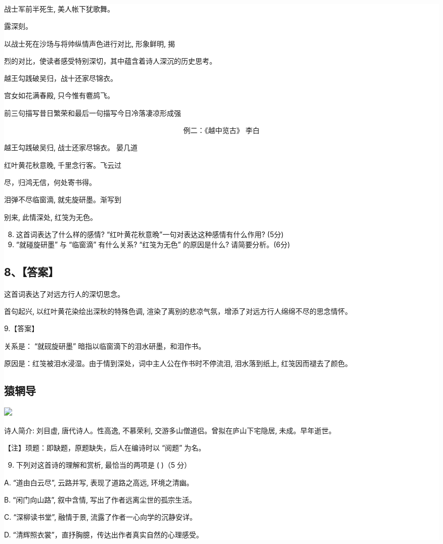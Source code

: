 战士军前半死生, 美人帐下犹歌舞。

露深刻。

以战士死在沙场与将帅纵情声色进行对比, 形象鲜明, 揭

烈的对比，使读者感受特别深切，其中蕴含着诗人深沉的历史思考。

越王勾践破吴归，战十还家尽锦衣。

宫女如花满春殿, 只今惟有麅鸪飞。

前三句描写昔日繁荣和最后一句描写今日冷落凄凉形成强

$$
\text { 例二：《越中览古》 李白 }
$$

越王勾践破吴归, 战士还家尽锦衣。
晏几道

红叶黄花秋意晚, 千里念行客。飞云过

尽，归鸿无信，何处寄书得。

泪弹不尽临窗滴, 就兂旋研墨。渐写到

别来, 此情深处, 红䇝为无色。

8. 这首词表达了什么样的感情? “红叶黄花秋意晩”一句对表达这种感情有什么作用? (5分)
9. “就碰旋研墨” 与 “临窗滴” 有什么关系? “红䇝为无色” 的原因是什么? 请简要分析。(6分)

## 8、【答案】

这首词表达了对远方行人的深切思念。

首句起兴, 以红叶黄花染绘出深秋的特殊色调, 渲染了离别的悲凉气氛，增添了对远方行人绵绵不尽的思念情怀。

9.【答案】

关系是： “就砚旋研墨” 暗指以临窗滴下的泪水研墨，和泪作书。

原因是：红䇝被泪水浸湿。由于情到深处，词中主人公在作书时不停流泪, 泪水落到纸上, 红䇝因而褪去了颜色。

## 猿辋导

![](https://cdn.mathpix.com/cropped/2024_04_28_62aaf50b482ae0f03724g-23.jpg?height=906&width=1464&top_left_y=134&top_left_x=480)

诗人简介: 刘目虚, 唐代诗人。性高逸, 不慕荣利, 交游多山僧道侣。曾拟在庐山下宅隐居, 未成。早年逝世。

【注】顼题：即缺题，原题缺失，后人在编诗时以 “阅题” 为名。

9. 下列对这首诗的理解和赏析, 最恰当的两项是 ( )（5 分）

A. “道由白云尽”, 云路并写, 表现了道路之高远, 环境之清幽。

B. “闲门向山路”, 叙中含情, 写出了作者远离尘世的孤宗生活。

C. “深柳读书堂”, 融情于景, 流露了作者一心向学的沉静安详。

D. “清辉照衣裳”，直抒胸臆，传达出作者真实自然的心理感受。
